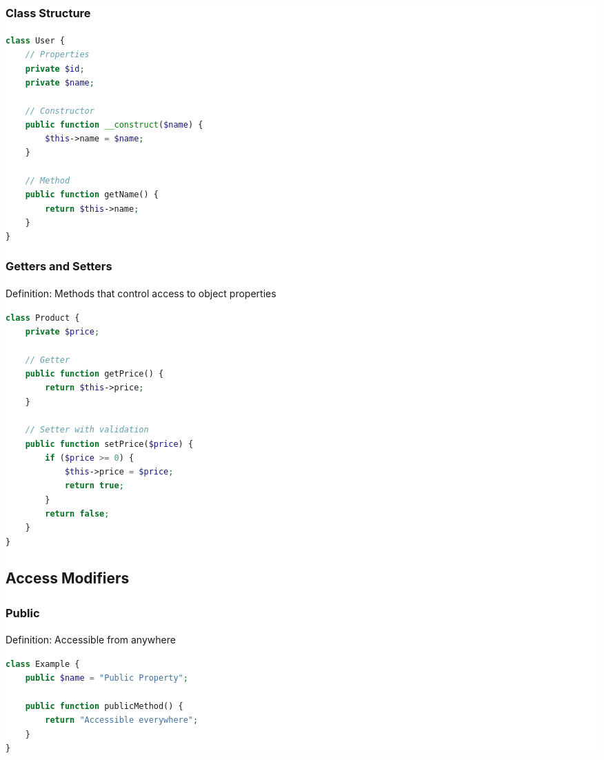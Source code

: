 ### Class Structure
```php
class User {
    // Properties
    private $id;
    private $name;
    
    // Constructor
    public function __construct($name) {
        $this->name = $name;
    }
    
    // Method
    public function getName() {
        return $this->name;
    }
}
```

### Getters and Setters
Definition: Methods that control access to object properties
```php
class Product {
    private $price;
    
    // Getter
    public function getPrice() {
        return $this->price;
    }
    
    // Setter with validation
    public function setPrice($price) {
        if ($price >= 0) {
            $this->price = $price;
            return true;
        }
        return false;
    }
}
```

## Access Modifiers

### Public
Definition: Accessible from anywhere
```php
class Example {
    public $name = "Public Property";
    
    public function publicMethod() {
        return "Accessible everywhere";
    }
}
```
